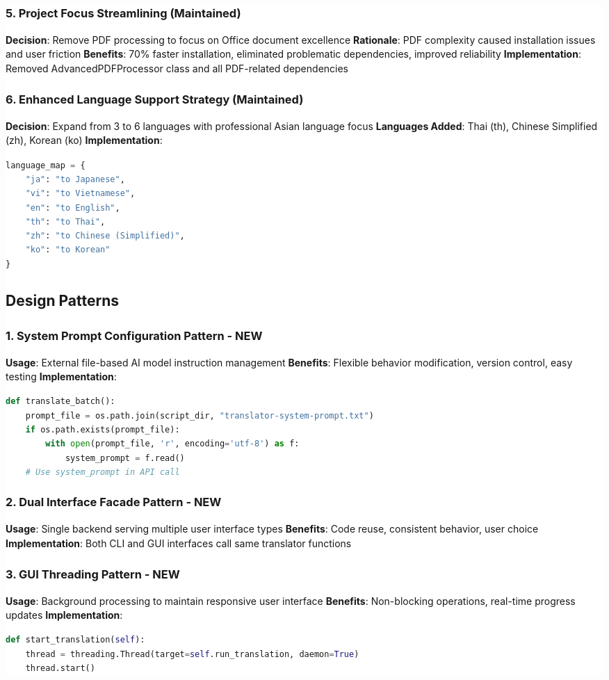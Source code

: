 ### 5. Project Focus Streamlining (Maintained)
**Decision**: Remove PDF processing to focus on Office document excellence
**Rationale**: PDF complexity caused installation issues and user friction
**Benefits**: 70% faster installation, eliminated problematic dependencies, improved reliability
**Implementation**: Removed AdvancedPDFProcessor class and all PDF-related dependencies

### 6. Enhanced Language Support Strategy (Maintained)
**Decision**: Expand from 3 to 6 languages with professional Asian language focus
**Languages Added**: Thai (th), Chinese Simplified (zh), Korean (ko)
**Implementation**:
```python
language_map = {
    "ja": "to Japanese",
    "vi": "to Vietnamese", 
    "en": "to English",
    "th": "to Thai",
    "zh": "to Chinese (Simplified)",
    "ko": "to Korean"
}
```

## Design Patterns

### 1. System Prompt Configuration Pattern - NEW
**Usage**: External file-based AI model instruction management
**Benefits**: Flexible behavior modification, version control, easy testing
**Implementation**: 
```python
def translate_batch():
    prompt_file = os.path.join(script_dir, "translator-system-prompt.txt")
    if os.path.exists(prompt_file):
        with open(prompt_file, 'r', encoding='utf-8') as f:
            system_prompt = f.read()
    # Use system_prompt in API call
```

### 2. Dual Interface Facade Pattern - NEW
**Usage**: Single backend serving multiple user interface types
**Benefits**: Code reuse, consistent behavior, user choice
**Implementation**: Both CLI and GUI interfaces call same translator functions

### 3. GUI Threading Pattern - NEW
**Usage**: Background processing to maintain responsive user interface
**Benefits**: Non-blocking operations, real-time progress updates
**Implementation**: 
```python
def start_translation(self):
    thread = threading.Thread(target=self.run_translation, daemon=True)
    thread.start()
```
